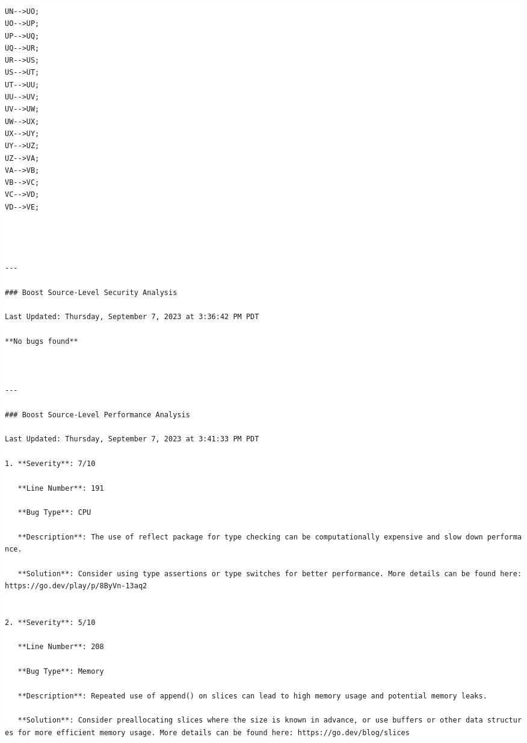 ```mermaid
UN-->UO;
UO-->UP;
UP-->UQ;
UQ-->UR;
UR-->US;
US-->UT;
UT-->UU;
UU-->UV;
UV-->UW;
UW-->UX;
UX-->UY;
UY-->UZ;
UZ-->VA;
VA-->VB;
VB-->VC;
VC-->VD;
VD-->VE;




---

### Boost Source-Level Security Analysis

Last Updated: Thursday, September 7, 2023 at 3:36:42 PM PDT

**No bugs found**



---

### Boost Source-Level Performance Analysis

Last Updated: Thursday, September 7, 2023 at 3:41:33 PM PDT

1. **Severity**: 7/10

   **Line Number**: 191

   **Bug Type**: CPU

   **Description**: The use of reflect package for type checking can be computationally expensive and slow down performance.

   **Solution**: Consider using type assertions or type switches for better performance. More details can be found here: https://go.dev/play/p/8ByVn-13aq2


2. **Severity**: 5/10

   **Line Number**: 208

   **Bug Type**: Memory

   **Description**: Repeated use of append() on slices can lead to high memory usage and potential memory leaks.

   **Solution**: Consider preallocating slices where the size is known in advance, or use buffers or other data structures for more efficient memory usage. More details can be found here: https://go.dev/blog/slices

```